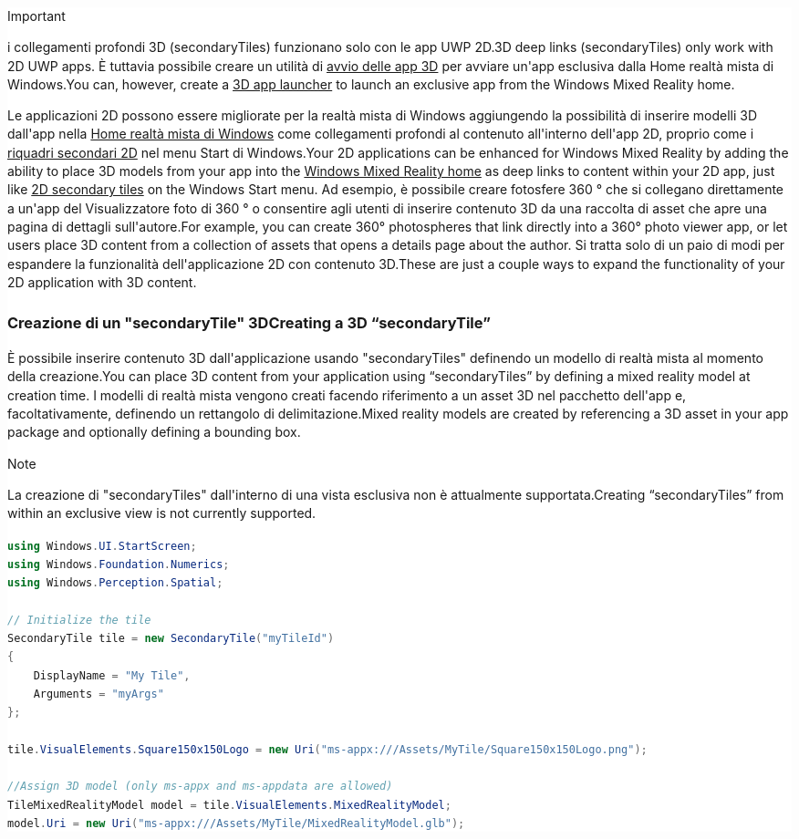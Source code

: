 >[!IMPORTANT]
><span data-ttu-id="6f4c2-154">i collegamenti profondi 3D (secondaryTiles) funzionano solo con le app UWP 2D.</span><span class="sxs-lookup"><span data-stu-id="6f4c2-154">3D deep links (secondaryTiles) only work with 2D UWP apps.</span></span> <span data-ttu-id="6f4c2-155">È tuttavia possibile creare un utilità di [avvio delle app 3D](implementing-3d-app-launchers.md) per avviare un'app esclusiva dalla Home realtà mista di Windows.</span><span class="sxs-lookup"><span data-stu-id="6f4c2-155">You can, however, create a [3D app launcher](implementing-3d-app-launchers.md) to launch an exclusive app from the Windows Mixed Reality home.</span></span>

<span data-ttu-id="6f4c2-156">Le applicazioni 2D possono essere migliorate per la realtà mista di Windows aggiungendo la possibilità di inserire modelli 3D dall'app nella [Home realtà mista di Windows](../discover/navigating-the-windows-mixed-reality-home.md) come collegamenti profondi al contenuto all'interno dell'app 2D, proprio come i [riquadri secondari 2D](https://docs.microsoft.com/windows/uwp/controls-and-patterns/tiles-and-notifications-secondary-tiles) nel menu Start di Windows.</span><span class="sxs-lookup"><span data-stu-id="6f4c2-156">Your 2D applications can be enhanced for Windows Mixed Reality by adding the ability to place 3D models from your app into the [Windows Mixed Reality home](../discover/navigating-the-windows-mixed-reality-home.md) as deep links to content within your 2D app, just like [2D secondary tiles](https://docs.microsoft.com/windows/uwp/controls-and-patterns/tiles-and-notifications-secondary-tiles) on the Windows Start menu.</span></span> <span data-ttu-id="6f4c2-157">Ad esempio, è possibile creare fotosfere 360 ° che si collegano direttamente a un'app del Visualizzatore foto di 360 ° o consentire agli utenti di inserire contenuto 3D da una raccolta di asset che apre una pagina di dettagli sull'autore.</span><span class="sxs-lookup"><span data-stu-id="6f4c2-157">For example, you can create 360° photospheres that link directly into a 360° photo viewer app, or let users place 3D content from a collection of assets that opens a details page about the author.</span></span> <span data-ttu-id="6f4c2-158">Si tratta solo di un paio di modi per espandere la funzionalità dell'applicazione 2D con contenuto 3D.</span><span class="sxs-lookup"><span data-stu-id="6f4c2-158">These are just a couple ways to expand the functionality of your 2D application with 3D content.</span></span>

### <a name="creating-a-3d-secondarytile"></a><span data-ttu-id="6f4c2-159">Creazione di un "secondaryTile" 3D</span><span class="sxs-lookup"><span data-stu-id="6f4c2-159">Creating a 3D “secondaryTile”</span></span>

<span data-ttu-id="6f4c2-160">È possibile inserire contenuto 3D dall'applicazione usando "secondaryTiles" definendo un modello di realtà mista al momento della creazione.</span><span class="sxs-lookup"><span data-stu-id="6f4c2-160">You can place 3D content from your application using “secondaryTiles” by defining a mixed reality model at creation time.</span></span> <span data-ttu-id="6f4c2-161">I modelli di realtà mista vengono creati facendo riferimento a un asset 3D nel pacchetto dell'app e, facoltativamente, definendo un rettangolo di delimitazione.</span><span class="sxs-lookup"><span data-stu-id="6f4c2-161">Mixed reality models are created by referencing a 3D asset in your app package and optionally defining a bounding box.</span></span> 

> [!NOTE]
> <span data-ttu-id="6f4c2-162">La creazione di "secondaryTiles" dall'interno di una vista esclusiva non è attualmente supportata.</span><span class="sxs-lookup"><span data-stu-id="6f4c2-162">Creating “secondaryTiles” from within an exclusive view is not currently supported.</span></span>

```cs
using Windows.UI.StartScreen;
using Windows.Foundation.Numerics;
using Windows.Perception.Spatial;

// Initialize the tile
SecondaryTile tile = new SecondaryTile("myTileId")
{
    DisplayName = "My Tile",
    Arguments = "myArgs"
};

tile.VisualElements.Square150x150Logo = new Uri("ms-appx:///Assets/MyTile/Square150x150Logo.png");

//Assign 3D model (only ms-appx and ms-appdata are allowed)
TileMixedRealityModel model = tile.VisualElements.MixedRealityModel;
model.Uri = new Uri("ms-appx:///Assets/MyTile/MixedRealityModel.glb");
```